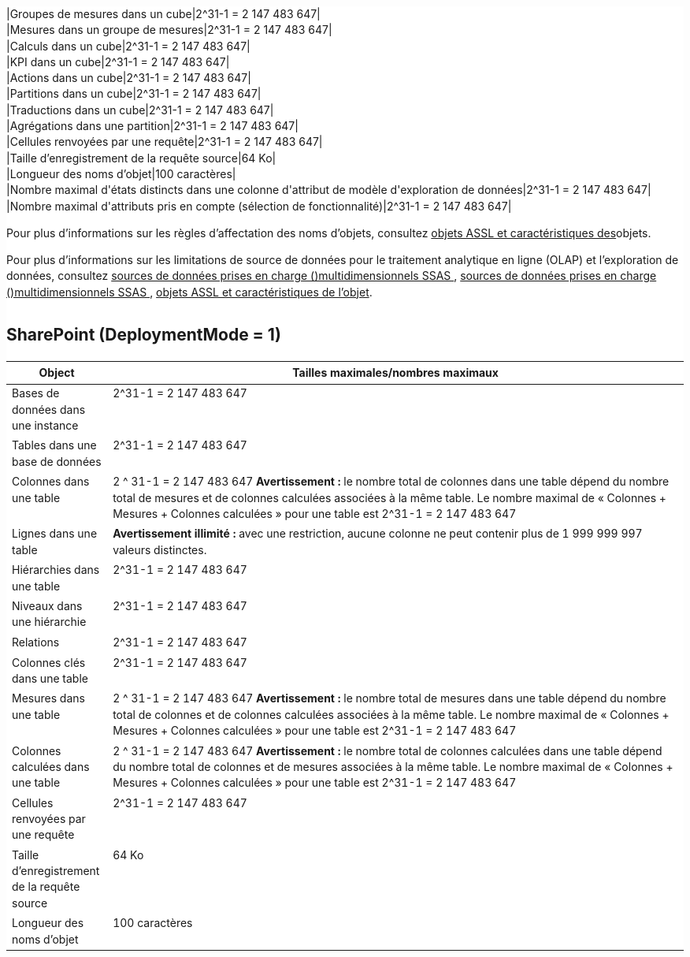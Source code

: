 |Groupes de mesures dans un cube|2^31-1 = 2 147 483 647|  
|Mesures dans un groupe de mesures|2^31-1 = 2 147 483 647|  
|Calculs dans un cube|2^31-1 = 2 147 483 647|  
|KPI dans un cube|2^31-1 = 2 147 483 647|  
|Actions dans un cube|2^31-1 = 2 147 483 647|  
|Partitions dans un cube|2^31-1 = 2 147 483 647|  
|Traductions dans un cube|2^31-1 = 2 147 483 647|  
|Agrégations dans une partition|2^31-1 = 2 147 483 647|  
|Cellules renvoyées par une requête|2^31-1 = 2 147 483 647|  
|Taille d’enregistrement de la requête source|64 Ko|  
|Longueur des noms d’objet|100 caractères|  
|Nombre maximal d'états distincts dans une colonne d'attribut de modèle d'exploration de données|2^31-1 = 2 147 483 647|  
|Nombre maximal d'attributs pris en compte (sélection de fonctionnalité)|2^31-1 = 2 147 483 647|  
  
 Pour plus d’informations sur les règles d’affectation des noms d’objets, consultez [objets ASSL et caractéristiques des](../scripting-language-assl/assl-objects-and-object-characteristics.md)objets.  
  
 Pour plus d’informations sur les limitations de source de données pour le traitement analytique en ligne (OLAP) et l’exploration de données, consultez [sources de données prises en charge &#40;&#41;multidimensionnels SSAS ](../supported-data-sources-ssas-multidimensional.md), [sources de données prises en charge &#40;&#41;multidimensionnels SSAS ](../supported-data-sources-ssas-multidimensional.md), [objets ASSL et caractéristiques de l’objet](../scripting-language-assl/assl-objects-and-object-characteristics.md).  
  
##  <a name="sharepoint-deploymentmode1"></a><a name="bkmk_sharepoint"></a>SharePoint (DeploymentMode = 1)  
  
|Object|Tailles maximales/nombres maximaux|  
|------------|----------------------------|  
|Bases de données dans une instance|2^31-1 = 2 147 483 647|  
|Tables dans une base de données|2^31-1 = 2 147 483 647|  
|Colonnes dans une table|2 ^ 31-1 = 2 147 483 647 **Avertissement :** le nombre total de colonnes dans une table dépend du nombre total de mesures et de colonnes calculées associées à la même table. Le nombre maximal de « Colonnes + Mesures + Colonnes calculées » pour une table est 2^31-1 = 2 147 483 647|  
|Lignes dans une table|**Avertissement illimité :** avec une restriction, aucune colonne ne peut contenir plus de 1 999 999 997 valeurs distinctes.|  
|Hiérarchies dans une table|2^31-1 = 2 147 483 647|  
|Niveaux dans une hiérarchie|2^31-1 = 2 147 483 647|  
|Relations|2^31-1 = 2 147 483 647|  
|Colonnes clés dans une table|2^31-1 = 2 147 483 647|  
|Mesures dans une table|2 ^ 31-1 = 2 147 483 647 **Avertissement :** le nombre total de mesures dans une table dépend du nombre total de colonnes et de colonnes calculées associées à la même table. Le nombre maximal de « Colonnes + Mesures + Colonnes calculées » pour une table est 2^31-1 = 2 147 483 647|  
|Colonnes calculées dans une table|2 ^ 31-1 = 2 147 483 647 **Avertissement :** le nombre total de colonnes calculées dans une table dépend du nombre total de colonnes et de mesures associées à la même table. Le nombre maximal de « Colonnes + Mesures + Colonnes calculées » pour une table est 2^31-1 = 2 147 483 647|  
|Cellules renvoyées par une requête|2^31-1 = 2 147 483 647|  
|Taille d’enregistrement de la requête source|64 Ko|  
|Longueur des noms d’objet|100 caractères|  
  